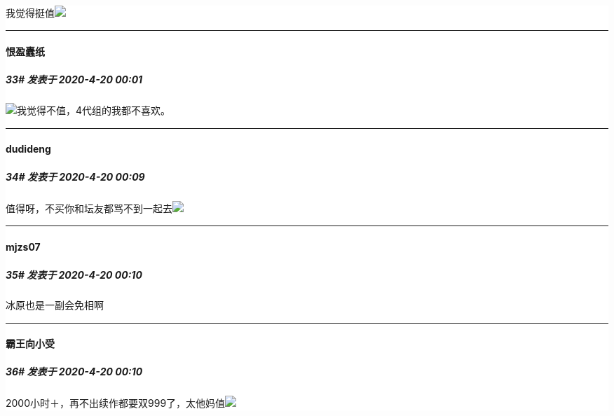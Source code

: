 


我觉得挺值<img src="https://static.saraba1st.com/image/smiley/face2017/009.gif" referrerpolicy="no-referrer">







*****

####  恨盈蠹纸  
##### 33#       发表于 2020-4-20 00:01



<img src="https://static.saraba1st.com/image/smiley/face2017/066.png" referrerpolicy="no-referrer">我觉得不值，4代组的我都不喜欢。







*****

####  dudideng  
##### 34#       发表于 2020-4-20 00:09




值得呀，不买你和坛友都骂不到一起去<img src="https://static.saraba1st.com/image/smiley/face2017/067.png" referrerpolicy="no-referrer">







*****

####  mjzs07  
##### 35#       发表于 2020-4-20 00:10




冰原也是一副会免相啊







*****

####  霸王向小受  
##### 36#       发表于 2020-4-20 00:10




2000小时＋，再不出续作都要双999了，太他妈值<img src="https://static.saraba1st.com/image/smiley/face2017/025.png" referrerpolicy="no-referrer">
